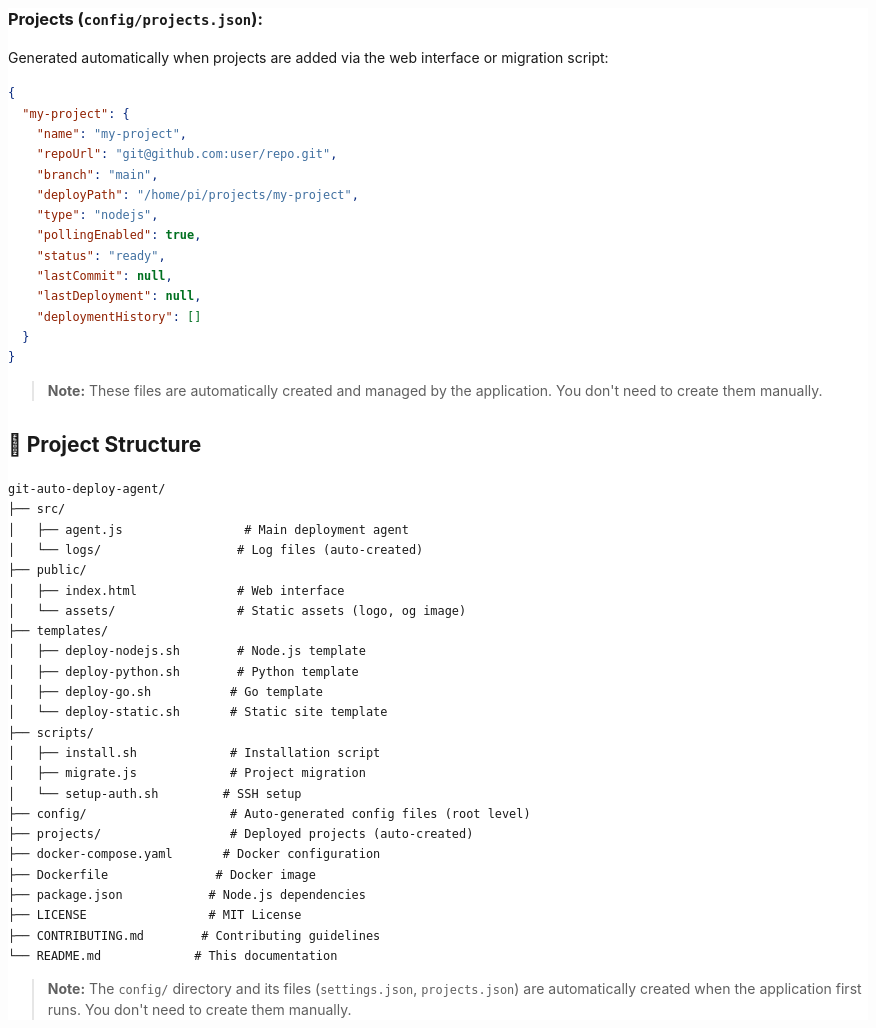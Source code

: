 ### Projects (`config/projects.json`):
Generated automatically when projects are added via the web interface or migration script:
```json
{
  "my-project": {
    "name": "my-project",
    "repoUrl": "git@github.com:user/repo.git",
    "branch": "main",
    "deployPath": "/home/pi/projects/my-project",
    "type": "nodejs",
    "pollingEnabled": true,
    "status": "ready",
    "lastCommit": null,
    "lastDeployment": null,
    "deploymentHistory": []
  }
}
```

> **Note:** These files are automatically created and managed by the application. You don't need to create them manually.

## 📁 Project Structure

```
git-auto-deploy-agent/
├── src/
│   ├── agent.js                 # Main deployment agent
│   └── logs/                   # Log files (auto-created)
├── public/
│   ├── index.html              # Web interface
│   └── assets/                 # Static assets (logo, og image)
├── templates/
│   ├── deploy-nodejs.sh        # Node.js template
│   ├── deploy-python.sh        # Python template
│   ├── deploy-go.sh           # Go template
│   └── deploy-static.sh       # Static site template
├── scripts/
│   ├── install.sh             # Installation script
│   ├── migrate.js             # Project migration
│   └── setup-auth.sh         # SSH setup
├── config/                    # Auto-generated config files (root level)
├── projects/                  # Deployed projects (auto-created)
├── docker-compose.yaml       # Docker configuration
├── Dockerfile               # Docker image
├── package.json            # Node.js dependencies
├── LICENSE                 # MIT License
├── CONTRIBUTING.md        # Contributing guidelines
└── README.md             # This documentation
```

> **Note:** The `config/` directory and its files (`settings.json`, `projects.json`) are automatically created when the application first runs. You don't need to create them manually.
